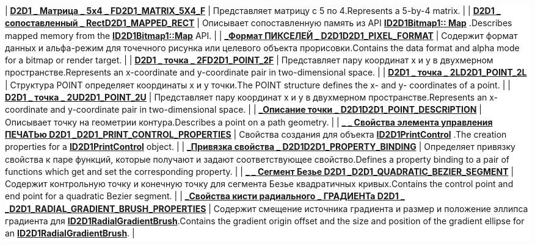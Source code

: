 | [<span data-ttu-id="d5414-213">**D2D1 \_ Матрица \_ 5x4 \_ F**</span><span class="sxs-lookup"><span data-stu-id="d5414-213">**D2D1\_MATRIX\_5X4\_F**</span></span>](d2d1-matrix-5x4-f.md) | <span data-ttu-id="d5414-214">Представляет матрицу с 5 по 4.</span><span class="sxs-lookup"><span data-stu-id="d5414-214">Represents a 5-by-4 matrix.</span></span>  |
| [<span data-ttu-id="d5414-215">**D2D1 \_ сопоставленный \_ Rect**</span><span class="sxs-lookup"><span data-stu-id="d5414-215">**D2D1\_MAPPED\_RECT**</span></span>](/windows/desktop/api/D2D1_1/ns-d2d1_1-d2d1_mapped_rect) | <span data-ttu-id="d5414-216">Описывает сопоставленную память из API [**ID2D1Bitmap1:: Map**](/windows/win32/api/d2d1_1/nf-d2d1_1-id2d1bitmap1-map) .</span><span class="sxs-lookup"><span data-stu-id="d5414-216">Describes mapped memory from the [**ID2D1Bitmap1::Map**](/windows/win32/api/d2d1_1/nf-d2d1_1-id2d1bitmap1-map) API.</span></span> |
| [<span data-ttu-id="d5414-217">**\_Формат ПИКСЕЛЕЙ \_ D2D1**</span><span class="sxs-lookup"><span data-stu-id="d5414-217">**D2D1\_PIXEL\_FORMAT**</span></span>](/windows/desktop/api/dcommon/ns-dcommon-d2d1_pixel_format) | <span data-ttu-id="d5414-218">Содержит формат данных и альфа-режим для точечного рисунка или целевого объекта прорисовки.</span><span class="sxs-lookup"><span data-stu-id="d5414-218">Contains the data format and alpha mode for a bitmap or render target.</span></span>  |
| [<span data-ttu-id="d5414-219">**D2D1 \_ точка \_ 2F**</span><span class="sxs-lookup"><span data-stu-id="d5414-219">**D2D1\_POINT\_2F**</span></span>](d2d1-point-2f.md) | <span data-ttu-id="d5414-220">Представляет пару координат x и y в двухмерном пространстве.</span><span class="sxs-lookup"><span data-stu-id="d5414-220">Represents an x-coordinate and y-coordinate pair in two-dimensional space.</span></span> |
| <span data-ttu-id="d5414-221">[**D2D1 \_ точка \_ 2L**](/previous-versions/windows/desktop/legacy/hh847948(v=vs.85))</span><span class="sxs-lookup"><span data-stu-id="d5414-221">[**D2D1\_POINT\_2L**](/previous-versions/windows/desktop/legacy/hh847948(v=vs.85))</span></span> | <span data-ttu-id="d5414-222">Структура POINT определяет координаты x и y точки.</span><span class="sxs-lookup"><span data-stu-id="d5414-222">The POINT structure defines the x- and y- coordinates of a point.</span></span> |
| [<span data-ttu-id="d5414-223">**D2D1 \_ точка \_ 2U**</span><span class="sxs-lookup"><span data-stu-id="d5414-223">**D2D1\_POINT\_2U**</span></span>](d2d1-point-2u.md) | <span data-ttu-id="d5414-224">Представляет пару координат x и y в двухмерном пространстве.</span><span class="sxs-lookup"><span data-stu-id="d5414-224">Represents an x-coordinate and y-coordinate pair in two-dimensional space.</span></span>  |
| [<span data-ttu-id="d5414-225">**\_Описание точки \_ D2D1**</span><span class="sxs-lookup"><span data-stu-id="d5414-225">**D2D1\_POINT\_DESCRIPTION**</span></span>](/windows/desktop/api/D2D1_1/ns-d2d1_1-d2d1_point_description) | <span data-ttu-id="d5414-226">Описывает точку на геометрии контура.</span><span class="sxs-lookup"><span data-stu-id="d5414-226">Describes a point on a path geometry.</span></span> |
| [<span data-ttu-id="d5414-227">**\_ \_ Свойства элемента управления ПЕЧАТЬю D2D1 \_**</span><span class="sxs-lookup"><span data-stu-id="d5414-227">**D2D1\_PRINT\_CONTROL\_PROPERTIES**</span></span>](/windows/desktop/api/D2D1_1/ns-d2d1_1-d2d1_print_control_properties) | <span data-ttu-id="d5414-228">Свойства создания для объекта [**ID2D1PrintControl**](/windows/win32/api/d2d1_1/nn-d2d1_1-id2d1printcontrol) .</span><span class="sxs-lookup"><span data-stu-id="d5414-228">The creation properties for a [**ID2D1PrintControl**](/windows/win32/api/d2d1_1/nn-d2d1_1-id2d1printcontrol) object.</span></span> |
| [<span data-ttu-id="d5414-229">**\_Привязка свойства \_ D2D1**</span><span class="sxs-lookup"><span data-stu-id="d5414-229">**D2D1\_PROPERTY\_BINDING**</span></span>](/windows/desktop/api/d2d1effectauthor/ns-d2d1effectauthor-d2d1_property_binding) | <span data-ttu-id="d5414-230">Определяет привязку свойства к паре функций, которые получают и задают соответствующее свойство.</span><span class="sxs-lookup"><span data-stu-id="d5414-230">Defines a property binding to a pair of functions which get and set the corresponding property.</span></span>  |
| [<span data-ttu-id="d5414-231">**\_ \_ Сегмент Безье D2D1 \_**</span><span class="sxs-lookup"><span data-stu-id="d5414-231">**D2D1\_QUADRATIC\_BEZIER\_SEGMENT**</span></span>](/windows/desktop/api/d2d1/ns-d2d1-d2d1_quadratic_bezier_segment) | <span data-ttu-id="d5414-232">Содержит контрольную точку и конечную точку для сегмента Безье квадратичных кривых.</span><span class="sxs-lookup"><span data-stu-id="d5414-232">Contains the control point and end point for a quadratic Bezier segment.</span></span> |
| [<span data-ttu-id="d5414-233">**\_Свойства кисти радиального \_ ГРАДИЕНТа D2D1 \_ \_**</span><span class="sxs-lookup"><span data-stu-id="d5414-233">**D2D1\_RADIAL\_GRADIENT\_BRUSH\_PROPERTIES**</span></span>](/windows/desktop/api/d2d1/ns-d2d1-d2d1_radial_gradient_brush_properties) | <span data-ttu-id="d5414-234">Содержит смещение источника градиента и размер и положение эллипса градиента для [**ID2D1RadialGradientBrush**](/windows/win32/api/d2d1/nn-d2d1-id2d1radialgradientbrush).</span><span class="sxs-lookup"><span data-stu-id="d5414-234">Contains the gradient origin offset and the size and position of the gradient ellipse for an [**ID2D1RadialGradientBrush**](/windows/win32/api/d2d1/nn-d2d1-id2d1radialgradientbrush).</span></span>  |